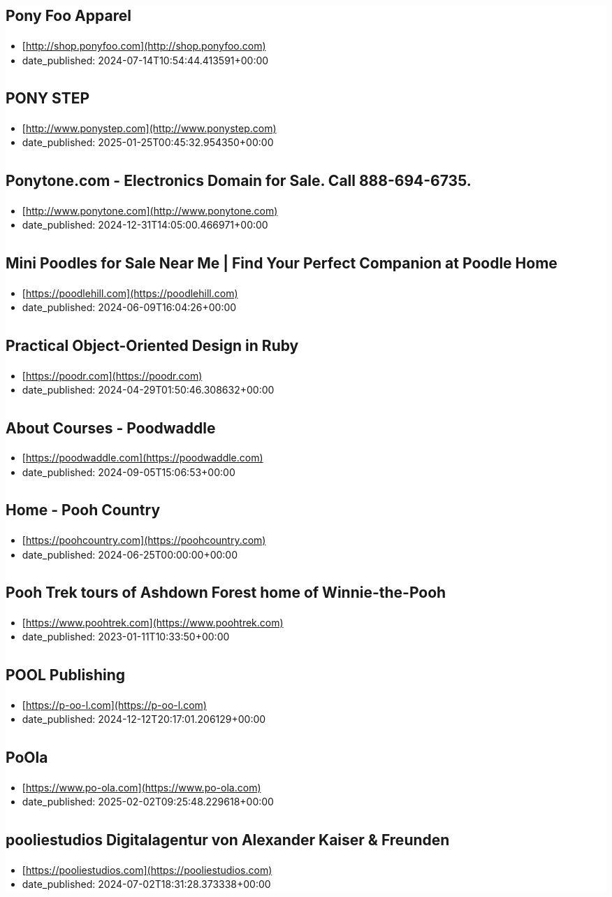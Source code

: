  ## Pony Foo Apparel
 - [http://shop.ponyfoo.com](http://shop.ponyfoo.com)
 - date_published: 2024-07-14T10:54:44.413591+00:00

 ## PONY STEP
 - [http://www.ponystep.com](http://www.ponystep.com)
 - date_published: 2025-01-25T00:45:32.954350+00:00

 ## Ponytone.com - Electronics Domain for Sale. Call 888-694-6735.
 - [http://www.ponytone.com](http://www.ponytone.com)
 - date_published: 2024-12-31T14:05:00.466971+00:00

 ## Mini Poodles for Sale Near Me | Find Your Perfect Companion at Poodle Home
 - [https://poodlehill.com](https://poodlehill.com)
 - date_published: 2024-06-09T16:04:26+00:00

 ## Practical Object-Oriented Design in Ruby
 - [https://poodr.com](https://poodr.com)
 - date_published: 2024-04-29T01:50:46.308632+00:00

 ## About Courses - Poodwaddle
 - [https://poodwaddle.com](https://poodwaddle.com)
 - date_published: 2024-09-05T15:06:53+00:00

 ## Home - Pooh Country
 - [https://poohcountry.com](https://poohcountry.com)
 - date_published: 2024-06-25T00:00:00+00:00

 ## Pooh Trek tours of Ashdown Forest home of Winnie-the-Pooh
 - [https://www.poohtrek.com](https://www.poohtrek.com)
 - date_published: 2023-01-11T10:33:50+00:00

 ## POOL Publishing
 - [https://p-oo-l.com](https://p-oo-l.com)
 - date_published: 2024-12-12T20:17:01.206129+00:00

 ## PoOla
 - [https://www.po-ola.com](https://www.po-ola.com)
 - date_published: 2025-02-02T09:25:48.229618+00:00

 ## pooliestudios Digitalagentur von Alexander Kaiser & Freunden
 - [https://pooliestudios.com](https://pooliestudios.com)
 - date_published: 2024-07-02T18:31:28.373338+00:00

